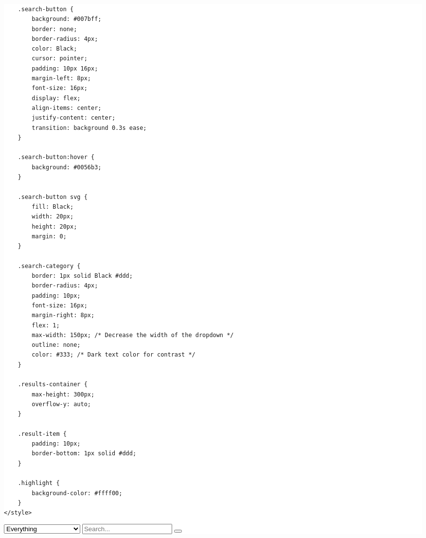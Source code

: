        .search-button {
            background: #007bff;
            border: none;
            border-radius: 4px;
            color: Black;
            cursor: pointer;
            padding: 10px 16px;
            margin-left: 8px;
            font-size: 16px;
            display: flex;
            align-items: center;
            justify-content: center;
            transition: background 0.3s ease;
        }

        .search-button:hover {
            background: #0056b3;
        }
		
        .search-button svg {
            fill: Black;
            width: 20px;
            height: 20px;
            margin: 0;
        }

        .search-category {
            border: 1px solid Black #ddd;
            border-radius: 4px;
            padding: 10px;
            font-size: 16px;
            margin-right: 8px;
            flex: 1;
            max-width: 150px; /* Decrease the width of the dropdown */
            outline: none;
            color: #333; /* Dark text color for contrast */
        }

        .results-container {
            max-height: 300px;
            overflow-y: auto;
        }

        .result-item {
            padding: 10px;
            border-bottom: 1px solid #ddd;
        }

        .highlight {
            background-color: #ffff00;
        }
    </style>
</head>
<body>
    <div class="search-container">
        <form class="search-form" id="search-form">
            <select id="search-category" class="search-category">
                <option value="all">Everything</option>
                <option value="software-development">Software Development</option>
                <option value="web-development">Web Development</option>
                <option value="data-analyst">Data Analyst</option>
                <option value="it-consultant">IT Consultant</option>
                <option value="network-administrator">Network Administrator</option>
            </select>
            <input type="text" id="search-input" class="search-input" placeholder="Search...">
            <button type="submit" class="search-button">